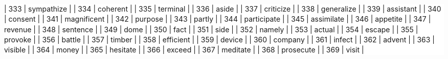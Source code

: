 |    333 | sympathize     |
|    334 | coherent       |
|    335 | terminal       |
|    336 | aside          |
|    337 | criticize      |
|    338 | generalize     |
|    339 | assistant      |
|    340 | consent        |
|    341 | magnificent    |
|    342 | purpose        |
|    343 | partly         |
|    344 | participate    |
|    345 | assimilate     |
|    346 | appetite       |
|    347 | revenue        |
|    348 | sentence       |
|    349 | dome           |
|    350 | fact           |
|    351 | side           |
|    352 | namely         |
|    353 | actual         |
|    354 | escape         |
|    355 | provoke        |
|    356 | battle         |
|    357 | timber         |
|    358 | efficient      |
|    359 | device         |
|    360 | company        |
|    361 | infect         |
|    362 | advent         |
|    363 | visible        |
|    364 | money          |
|    365 | hesitate       |
|    366 | exceed         |
|    367 | meditate       |
|    368 | prosecute      |
|    369 | visit          |